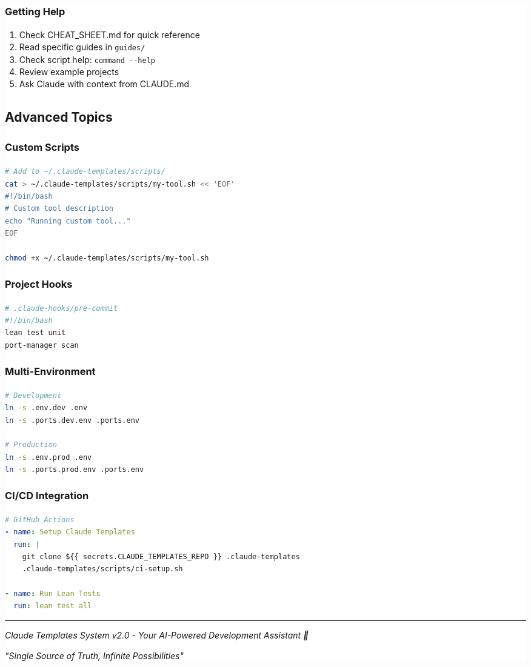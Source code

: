 ### Getting Help
1. Check CHEAT_SHEET.md for quick reference
2. Read specific guides in `guides/`
3. Check script help: `command --help`
4. Review example projects
5. Ask Claude with context from CLAUDE.md

## Advanced Topics

### Custom Scripts
```bash
# Add to ~/.claude-templates/scripts/
cat > ~/.claude-templates/scripts/my-tool.sh << 'EOF'
#!/bin/bash
# Custom tool description
echo "Running custom tool..."
EOF

chmod +x ~/.claude-templates/scripts/my-tool.sh
```

### Project Hooks
```bash
# .claude-hooks/pre-commit
#!/bin/bash
lean test unit
port-manager scan
```

### Multi-Environment
```bash
# Development
ln -s .env.dev .env
ln -s .ports.dev.env .ports.env

# Production
ln -s .env.prod .env
ln -s .ports.prod.env .ports.env
```

### CI/CD Integration
```yaml
# GitHub Actions
- name: Setup Claude Templates
  run: |
    git clone ${{ secrets.CLAUDE_TEMPLATES_REPO }} .claude-templates
    .claude-templates/scripts/ci-setup.sh
    
- name: Run Lean Tests
  run: lean test all
```

---

*Claude Templates System v2.0 - Your AI-Powered Development Assistant 🚀*

*"Single Source of Truth, Infinite Possibilities"*